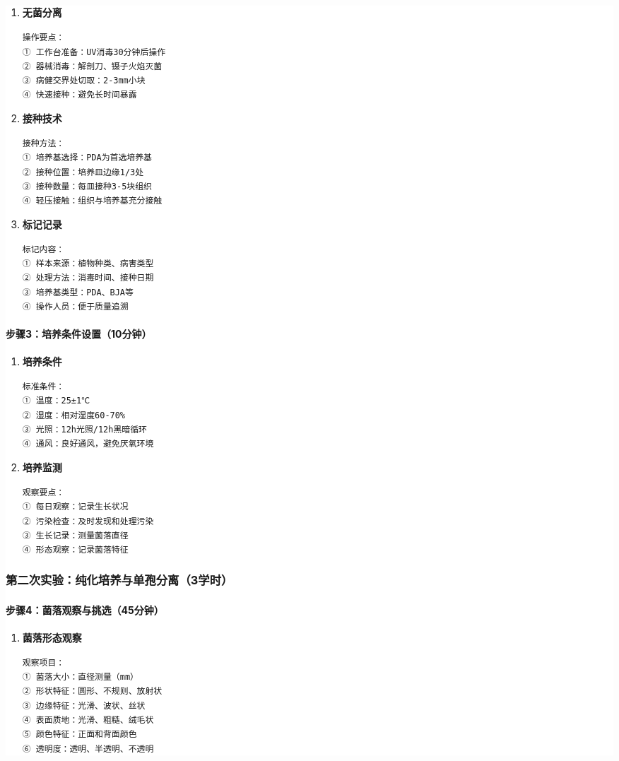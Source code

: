 1. **无菌分离**
   ```
   操作要点：
   ① 工作台准备：UV消毒30分钟后操作
   ② 器械消毒：解剖刀、镊子火焰灭菌
   ③ 病健交界处切取：2-3mm小块
   ④ 快速接种：避免长时间暴露
   ```

2. **接种技术**
   ```
   接种方法：
   ① 培养基选择：PDA为首选培养基
   ② 接种位置：培养皿边缘1/3处
   ③ 接种数量：每皿接种3-5块组织
   ④ 轻压接触：组织与培养基充分接触
   ```

3. **标记记录**
   ```
   标记内容：
   ① 样本来源：植物种类、病害类型
   ② 处理方法：消毒时间、接种日期
   ③ 培养基类型：PDA、BJA等
   ④ 操作人员：便于质量追溯
   ```

#### **步骤3：培养条件设置（10分钟）**

1. **培养条件**
   ```
   标准条件：
   ① 温度：25±1℃
   ② 湿度：相对湿度60-70%
   ③ 光照：12h光照/12h黑暗循环
   ④ 通风：良好通风，避免厌氧环境
   ```

2. **培养监测**
   ```
   观察要点：
   ① 每日观察：记录生长状况
   ② 污染检查：及时发现和处理污染
   ③ 生长记录：测量菌落直径
   ④ 形态观察：记录菌落特征
   ```

### **第二次实验：纯化培养与单孢分离（3学时）**

#### **步骤4：菌落观察与挑选（45分钟）**

1. **菌落形态观察**
   ```
   观察项目：
   ① 菌落大小：直径测量（mm）
   ② 形状特征：圆形、不规则、放射状
   ③ 边缘特征：光滑、波状、丝状
   ④ 表面质地：光滑、粗糙、绒毛状
   ⑤ 颜色特征：正面和背面颜色
   ⑥ 透明度：透明、半透明、不透明
   ```
